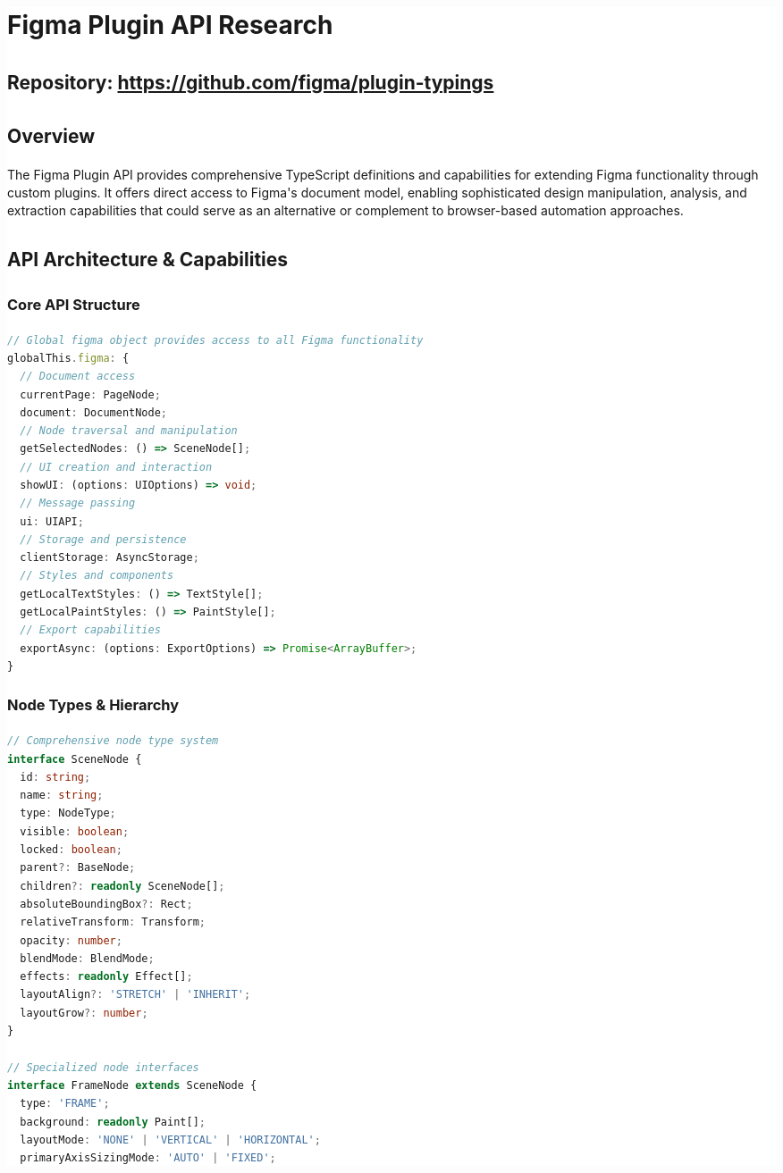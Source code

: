 # Figma Plugin API Research
## Repository: https://github.com/figma/plugin-typings

## Overview
The Figma Plugin API provides comprehensive TypeScript definitions and capabilities for extending Figma functionality through custom plugins. It offers direct access to Figma's document model, enabling sophisticated design manipulation, analysis, and extraction capabilities that could serve as an alternative or complement to browser-based automation approaches.

## API Architecture & Capabilities

### Core API Structure
```typescript
// Global figma object provides access to all Figma functionality
globalThis.figma: {
  // Document access
  currentPage: PageNode;
  document: DocumentNode;
  // Node traversal and manipulation
  getSelectedNodes: () => SceneNode[];
  // UI creation and interaction
  showUI: (options: UIOptions) => void;
  // Message passing
  ui: UIAPI;
  // Storage and persistence
  clientStorage: AsyncStorage;
  // Styles and components
  getLocalTextStyles: () => TextStyle[];
  getLocalPaintStyles: () => PaintStyle[];
  // Export capabilities
  exportAsync: (options: ExportOptions) => Promise<ArrayBuffer>;
}
```

### Node Types & Hierarchy
```typescript
// Comprehensive node type system
interface SceneNode {
  id: string;
  name: string;
  type: NodeType;
  visible: boolean;
  locked: boolean;
  parent?: BaseNode;
  children?: readonly SceneNode[];
  absoluteBoundingBox?: Rect;
  relativeTransform: Transform;
  opacity: number;
  blendMode: BlendMode;
  effects: readonly Effect[];
  layoutAlign?: 'STRETCH' | 'INHERIT';
  layoutGrow?: number;
}

// Specialized node interfaces
interface FrameNode extends SceneNode {
  type: 'FRAME';
  background: readonly Paint[];
  layoutMode: 'NONE' | 'VERTICAL' | 'HORIZONTAL';
  primaryAxisSizingMode: 'AUTO' | 'FIXED';
```